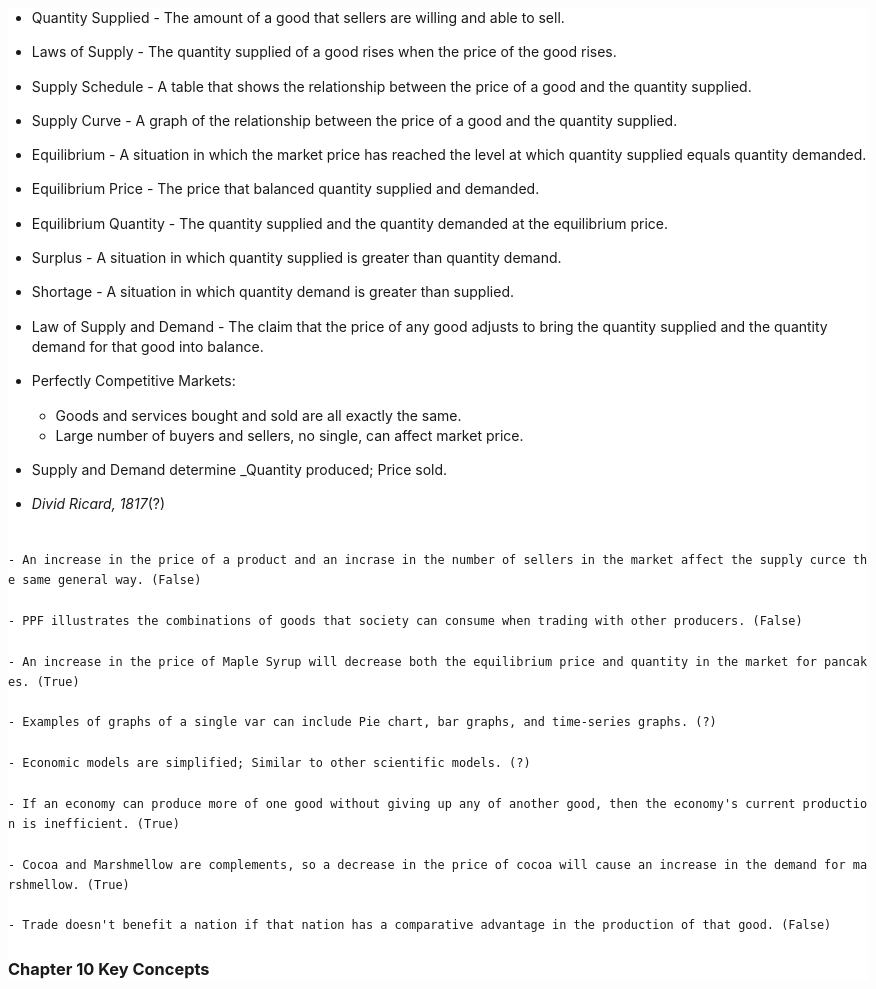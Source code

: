 - Quantity Supplied - The amount of a good that sellers are willing and able to sell.

- Laws of Supply - The quantity supplied of a good rises when the price of the good rises.

- Supply Schedule - A table that shows the relationship between the price of a good and the quantity supplied.

- Supply Curve - A graph of the relationship between the price of a good and the quantity supplied.

- Equilibrium - A situation in which the market price has reached the level at which quantity supplied equals quantity demanded.

- Equilibrium Price - The price that balanced quantity supplied and demanded.

- Equilibrium Quantity - The quantity supplied and the quantity demanded at the equilibrium price.

- Surplus - A situation in which quantity supplied is greater than quantity demand.

- Shortage - A situation in which quantity demand is greater than supplied.

- Law of Supply and Demand - The claim that the price of any good adjusts to bring the quantity supplied and the quantity demand for that good into balance.

- Perfectly Competitive Markets:
    - Goods and services bought and sold are all exactly the same.
    - Large number of buyers and sellers, no single, can affect market price.

- Supply and Demand determine _Quantity produced; Price sold.

- _Divid Ricard, 1817_(?)

```

- An increase in the price of a product and an incrase in the number of sellers in the market affect the supply curce the same general way. (False)

- PPF illustrates the combinations of goods that society can consume when trading with other producers. (False)

- An increase in the price of Maple Syrup will decrease both the equilibrium price and quantity in the market for pancakes. (True)

- Examples of graphs of a single var can include Pie chart, bar graphs, and time-series graphs. (?)

- Economic models are simplified; Similar to other scientific models. (?)

- If an economy can produce more of one good without giving up any of another good, then the economy's current production is inefficient. (True)

- Cocoa and Marshmellow are complements, so a decrease in the price of cocoa will cause an increase in the demand for marshmellow. (True)

- Trade doesn't benefit a nation if that nation has a comparative advantage in the production of that good. (False)

```

### Chapter 10 Key Concepts
